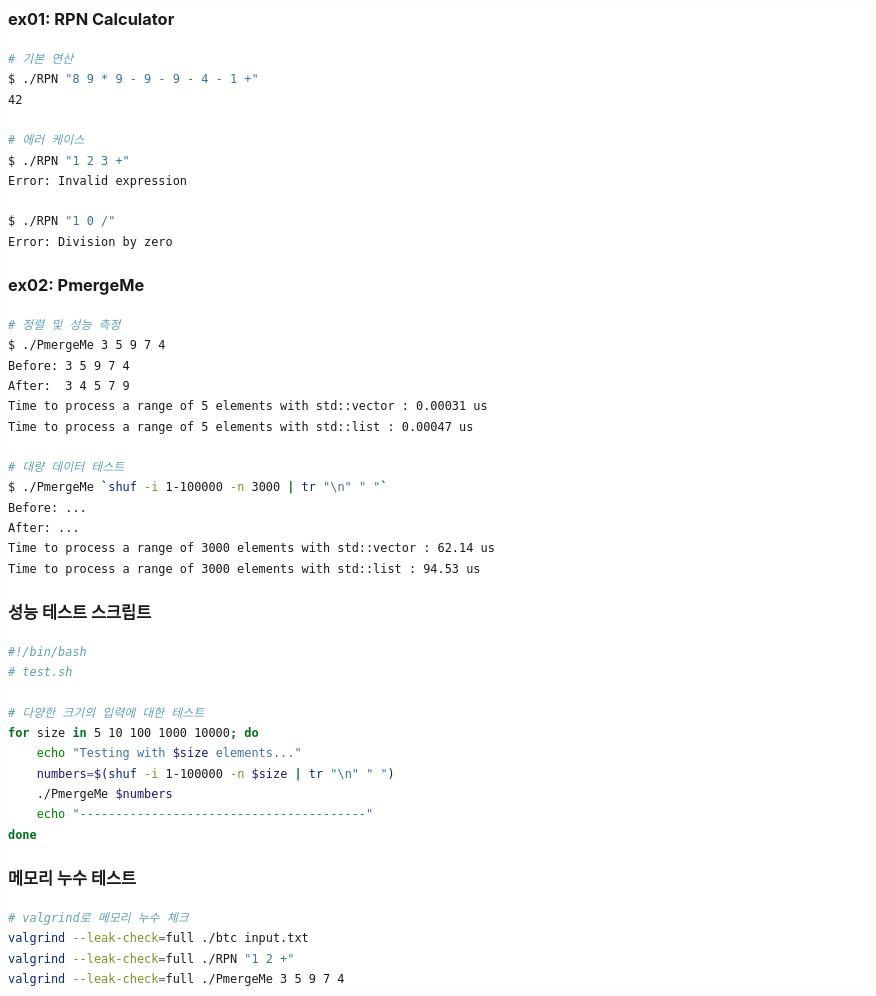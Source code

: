 ### ex01: RPN Calculator
```bash
# 기본 연산
$ ./RPN "8 9 * 9 - 9 - 9 - 4 - 1 +"
42

# 에러 케이스
$ ./RPN "1 2 3 +"
Error: Invalid expression

$ ./RPN "1 0 /"
Error: Division by zero
```

### ex02: PmergeMe
```bash
# 정렬 및 성능 측정
$ ./PmergeMe 3 5 9 7 4
Before: 3 5 9 7 4
After:  3 4 5 7 9
Time to process a range of 5 elements with std::vector : 0.00031 us
Time to process a range of 5 elements with std::list : 0.00047 us

# 대량 데이터 테스트
$ ./PmergeMe `shuf -i 1-100000 -n 3000 | tr "\n" " "`
Before: ...
After: ...
Time to process a range of 3000 elements with std::vector : 62.14 us
Time to process a range of 3000 elements with std::list : 94.53 us
```

### 성능 테스트 스크립트
```bash
#!/bin/bash
# test.sh

# 다양한 크기의 입력에 대한 테스트
for size in 5 10 100 1000 10000; do
    echo "Testing with $size elements..."
    numbers=$(shuf -i 1-100000 -n $size | tr "\n" " ")
    ./PmergeMe $numbers
    echo "----------------------------------------"
done
```

### 메모리 누수 테스트
```bash
# valgrind로 메모리 누수 체크
valgrind --leak-check=full ./btc input.txt
valgrind --leak-check=full ./RPN "1 2 +"
valgrind --leak-check=full ./PmergeMe 3 5 9 7 4
```

